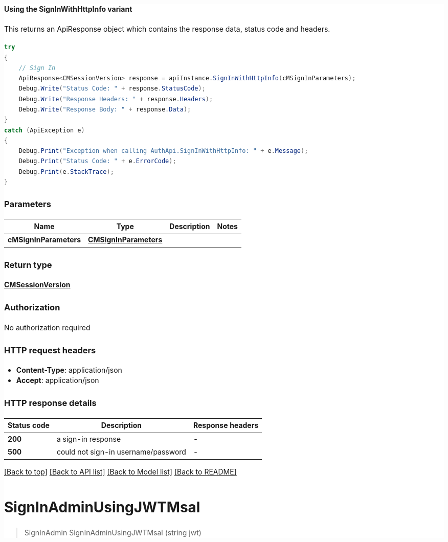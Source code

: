 #### Using the SignInWithHttpInfo variant
This returns an ApiResponse object which contains the response data, status code and headers.

```csharp
try
{
    // Sign In
    ApiResponse<CMSessionVersion> response = apiInstance.SignInWithHttpInfo(cMSignInParameters);
    Debug.Write("Status Code: " + response.StatusCode);
    Debug.Write("Response Headers: " + response.Headers);
    Debug.Write("Response Body: " + response.Data);
}
catch (ApiException e)
{
    Debug.Print("Exception when calling AuthApi.SignInWithHttpInfo: " + e.Message);
    Debug.Print("Status Code: " + e.ErrorCode);
    Debug.Print(e.StackTrace);
}
```

### Parameters

| Name | Type | Description | Notes |
|------|------|-------------|-------|
| **cMSignInParameters** | [**CMSignInParameters**](CMSignInParameters.md) |  |  |

### Return type

[**CMSessionVersion**](CMSessionVersion.md)

### Authorization

No authorization required

### HTTP request headers

 - **Content-Type**: application/json
 - **Accept**: application/json


### HTTP response details
| Status code | Description | Response headers |
|-------------|-------------|------------------|
| **200** | a sign-in response |  -  |
| **500** | could not sign-in username/password |  -  |

[[Back to top]](#) [[Back to API list]](../README.md#documentation-for-api-endpoints) [[Back to Model list]](../README.md#documentation-for-models) [[Back to README]](../README.md)

<a id="signinadminusingjwtmsal"></a>
# **SignInAdminUsingJWTMsal**
> SignInAdmin SignInAdminUsingJWTMsal (string jwt)
